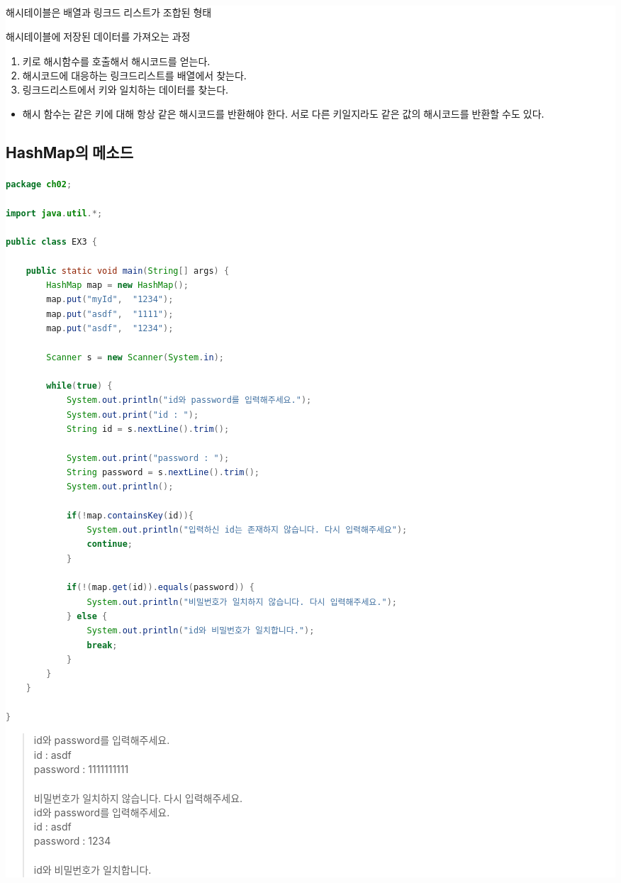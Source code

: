 해시테이블은 배열과 링크드 리스트가 조합된 형태  

해시테이블에 저장된 데이터를 가져오는 과정
1. 키로 해시함수를 호출해서 해시코드를 얻는다.
2. 해시코드에 대응하는 링크드리스트를 배열에서 찾는다.
3. 링크드리스트에서 키와 일치하는 데이터를 찾는다.
- 해시 함수는 같은 키에 대해 항상 같은 해시코드를 반환해야 한다. 서로 다른 키일지라도 같은 값의 해시코드를 반환할 수도 있다.

## HashMap의 메소드
```java
package ch02;

import java.util.*;

public class EX3 {

	public static void main(String[] args) {
		HashMap map = new HashMap();
		map.put("myId",  "1234");
		map.put("asdf",  "1111");
		map.put("asdf",  "1234");
		
		Scanner s = new Scanner(System.in);
		
		while(true) {
			System.out.println("id와 password를 입력해주세요.");
			System.out.print("id : ");
			String id = s.nextLine().trim();
			
			System.out.print("password : ");
			String password = s.nextLine().trim();
			System.out.println();
			
			if(!map.containsKey(id)){
				System.out.println("입력하신 id는 존재하지 않습니다. 다시 입력해주세요");
				continue;
			}
			
			if(!(map.get(id)).equals(password)) {
				System.out.println("비밀번호가 일치하지 않습니다. 다시 입력해주세요.");
			} else {
				System.out.println("id와 비밀번호가 일치합니다.");
				break;
			}
		}
	}
	
}
```
> id와 password를 입력해주세요.\
id : asdf\
password : 1111111111\
\
비밀번호가 일치하지 않습니다. 다시 입력해주세요.\
id와 password를 입력해주세요.\
id : asdf\
password : 1234\
\
id와 비밀번호가 일치합니다.

